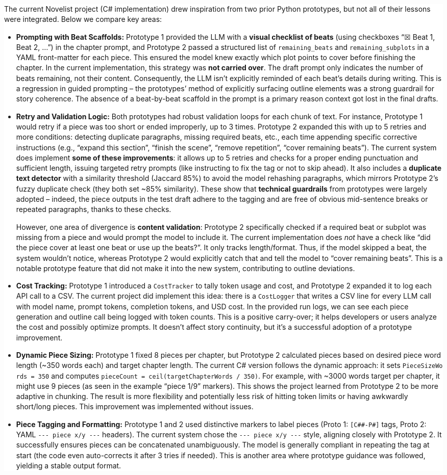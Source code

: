 The current Novelist project (C# implementation) drew inspiration from two prior Python prototypes, but not all of their lessons were integrated. Below we compare key areas:

* **Prompting with Beat Scaffolds:** Prototype 1 provided the LLM with a **visual checklist of beats** (using checkboxes “☒ Beat 1, Beat 2, …”) in the chapter prompt, and Prototype 2 passed a structured list of `remaining_beats` and `remaining_subplots` in a YAML front-matter for each piece. This ensured the model knew exactly which plot points to cover before finishing the chapter. In the current implementation, this strategy was **not carried over**. The draft prompt only indicates the number of beats remaining, not their content. Consequently, the LLM isn’t explicitly reminded of each beat’s details during writing. This is a regression in guided prompting – the prototypes’ method of explicitly surfacing outline elements was a strong guardrail for story coherence. The absence of a beat-by-beat scaffold in the prompt is a primary reason context got lost in the final drafts.

* **Retry and Validation Logic:** Both prototypes had robust validation loops for each chunk of text. For instance, Prototype 1 would retry if a piece was too short or ended improperly, up to 3 times. Prototype 2 expanded this with up to 5 retries and more conditions: detecting duplicate paragraphs, missing required beats, etc., each time appending specific corrective instructions (e.g., “expand this section”, “finish the scene”, “remove repetition”, “cover remaining beats”). The current system does implement **some of these improvements**: it allows up to 5 retries and checks for a proper ending punctuation and sufficient length, issuing targeted retry prompts (like instructing to fix the tag or not to skip ahead). It also includes a **duplicate text detector** with a similarity threshold (Jaccard 85%) to avoid the model rehashing paragraphs, which mirrors Prototype 2’s fuzzy duplicate check (they both set \~85% similarity). These show that **technical guardrails** from prototypes were largely adopted – indeed, the piece outputs in the test draft adhere to the tagging and are free of obvious mid-sentence breaks or repeated paragraphs, thanks to these checks.

  However, one area of divergence is **content validation**: Prototype 2 specifically checked if a required beat or subplot was missing from a piece and would prompt the model to include it. The current implementation does *not* have a check like “did the piece cover at least one beat or use up the beats?”. It only tracks length/format. Thus, if the model skipped a beat, the system wouldn’t notice, whereas Prototype 2 would explicitly catch that and tell the model to “cover remaining beats”. This is a notable prototype feature that did not make it into the new system, contributing to outline deviations.

* **Cost Tracking:** Prototype 1 introduced a `CostTracker` to tally token usage and cost, and Prototype 2 expanded it to log each API call to a CSV. The current project did implement this idea: there is a `CostLogger` that writes a CSV line for every LLM call with model name, prompt tokens, completion tokens, and USD cost. In the provided run logs, we can see each piece generation and outline call being logged with token counts. This is a positive carry-over; it helps developers or users analyze the cost and possibly optimize prompts. It doesn’t affect story continuity, but it’s a successful adoption of a prototype improvement.

* **Dynamic Piece Sizing:** Prototype 1 fixed 8 pieces per chapter, but Prototype 2 calculated pieces based on desired piece word length (\~350 words each) and target chapter length. The current C# version follows the dynamic approach: it sets `PieceSizeWords = 350` and computes `pieceCount = ceil(targetChapterWords / 350)`. For example, with \~3000 words target per chapter, it might use 9 pieces (as seen in the example “piece 1/9” markers). This shows the project learned from Prototype 2 to be more adaptive in chunking. The result is more flexibility and potentially less risk of hitting token limits or having awkwardly short/long pieces. This improvement was implemented without issues.

* **Piece Tagging and Formatting:** Prototype 1 and 2 used distinctive markers to label pieces (Proto 1: `[C##-P#]` tags, Proto 2: YAML `--- piece x/y ---` headers). The current system chose the `--- piece x/y ---` style, aligning closely with Prototype 2. It successfully ensures pieces can be concatenated unambiguously. The model is generally compliant in repeating the tag at start (the code even auto-corrects it after 3 tries if needed). This is another area where prototype guidance was followed, yielding a stable output format.
